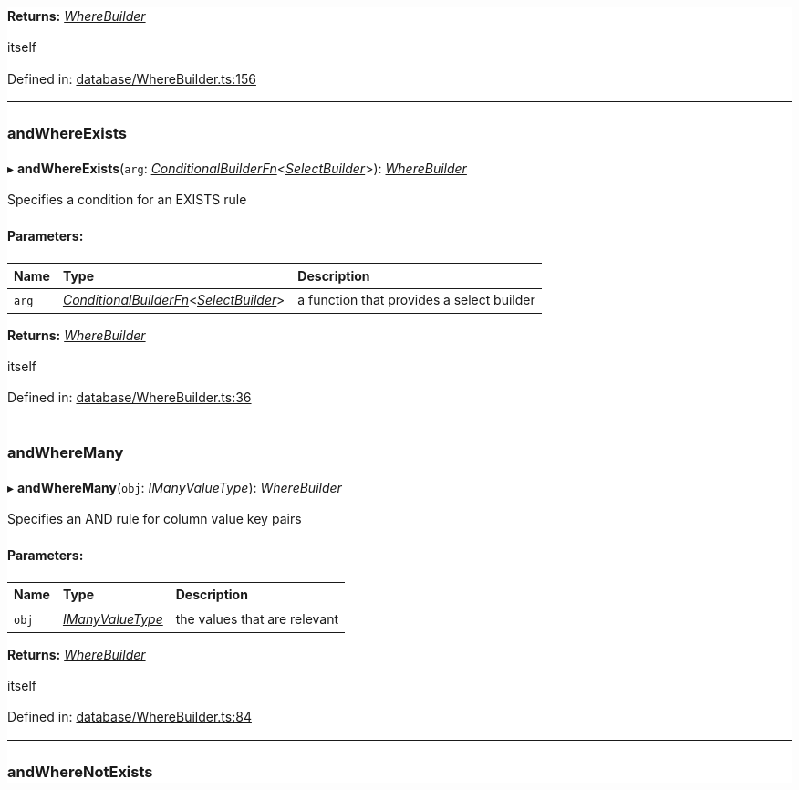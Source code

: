 **Returns:** [*WhereBuilder*](database_wherebuilder.wherebuilder.md)

itself

Defined in: [database/WhereBuilder.ts:156](https://github.com/onzag/itemize/blob/3efa2a4a/database/WhereBuilder.ts#L156)

___

### andWhereExists

▸ **andWhereExists**(`arg`: [*ConditionalBuilderFn*](../modules/database_base.md#conditionalbuilderfn)<[*SelectBuilder*](database_selectbuilder.selectbuilder.md)\>): [*WhereBuilder*](database_wherebuilder.wherebuilder.md)

Specifies a condition for an EXISTS rule

#### Parameters:

Name | Type | Description |
:------ | :------ | :------ |
`arg` | [*ConditionalBuilderFn*](../modules/database_base.md#conditionalbuilderfn)<[*SelectBuilder*](database_selectbuilder.selectbuilder.md)\> | a function that provides a select builder   |

**Returns:** [*WhereBuilder*](database_wherebuilder.wherebuilder.md)

itself

Defined in: [database/WhereBuilder.ts:36](https://github.com/onzag/itemize/blob/3efa2a4a/database/WhereBuilder.ts#L36)

___

### andWhereMany

▸ **andWhereMany**(`obj`: [*IManyValueType*](../interfaces/database_base.imanyvaluetype.md)): [*WhereBuilder*](database_wherebuilder.wherebuilder.md)

Specifies an AND rule for column value key pairs

#### Parameters:

Name | Type | Description |
:------ | :------ | :------ |
`obj` | [*IManyValueType*](../interfaces/database_base.imanyvaluetype.md) | the values that are relevant   |

**Returns:** [*WhereBuilder*](database_wherebuilder.wherebuilder.md)

itself

Defined in: [database/WhereBuilder.ts:84](https://github.com/onzag/itemize/blob/3efa2a4a/database/WhereBuilder.ts#L84)

___

### andWhereNotExists
